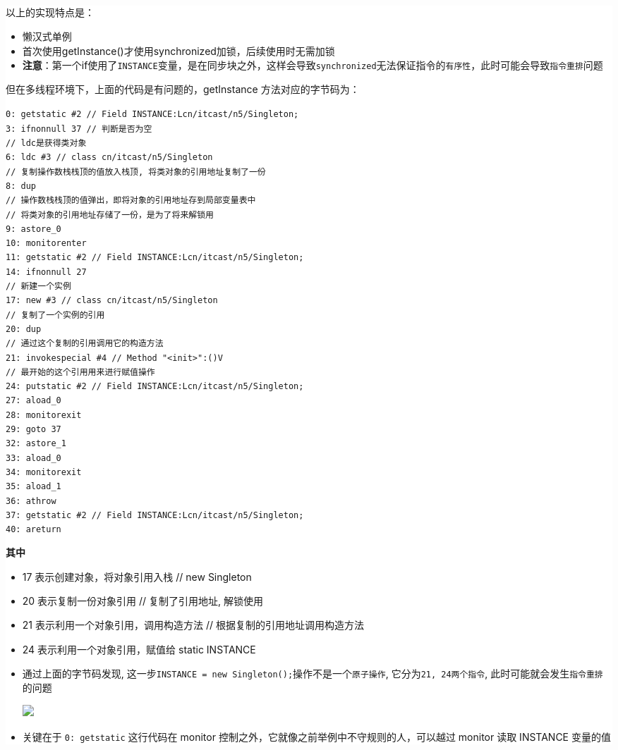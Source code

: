   以上的实现特点是：

  - 懒汉式单例
  - 首次使用getInstance()才使用synchronized加锁，后续使用时无需加锁
  - **注意**：第一个if使用了`INSTANCE`变量，是在同步块之外，这样会导致`synchronized`无法保证指令的`有序性`，此时可能会导致`指令重排`问题

  但在多线程环境下，上面的代码是有问题的，getInstance 方法对应的字节码为：

  ```shell
  0: getstatic #2 // Field INSTANCE:Lcn/itcast/n5/Singleton;
  3: ifnonnull 37 // 判断是否为空
  // ldc是获得类对象
  6: ldc #3 // class cn/itcast/n5/Singleton
  // 复制操作数栈栈顶的值放入栈顶, 将类对象的引用地址复制了一份
  8: dup
  // 操作数栈栈顶的值弹出，即将对象的引用地址存到局部变量表中
  // 将类对象的引用地址存储了一份，是为了将来解锁用
  9: astore_0
  10: monitorenter
  11: getstatic #2 // Field INSTANCE:Lcn/itcast/n5/Singleton;
  14: ifnonnull 27
  // 新建一个实例
  17: new #3 // class cn/itcast/n5/Singleton
  // 复制了一个实例的引用
  20: dup
  // 通过这个复制的引用调用它的构造方法
  21: invokespecial #4 // Method "<init>":()V
  // 最开始的这个引用用来进行赋值操作
  24: putstatic #2 // Field INSTANCE:Lcn/itcast/n5/Singleton;
  27: aload_0
  28: monitorexit
  29: goto 37
  32: astore_1
  33: aload_0
  34: monitorexit
  35: aload_1
  36: athrow
  37: getstatic #2 // Field INSTANCE:Lcn/itcast/n5/Singleton;
  40: areturn
  
  ```

  **其中**

  - 17 表示创建对象，将对象引用入栈 // new Singleton
  - 20 表示复制一份对象引用 // 复制了引用地址, 解锁使用
  - 21 表示利用一个对象引用，调用构造方法 // 根据复制的引用地址调用构造方法
  - 24 表示利用一个对象引用，赋值给 static INSTANCE

- 通过上面的字节码发现, 这一步`INSTANCE = new Singleton();`操作不是一个`原子操作`, 它分为`21, 24两个指令`, 此时可能就会发生`指令重排`的问题

  <img src="https://studyimages.oss-cn-beijing.aliyuncs.com/img/Concurrent/20220716075657.png" />

- 关键在于 `0: getstatic` 这行代码在 monitor 控制之外，它就像之前举例中不守规则的人，可以越过 monitor 读取 INSTANCE 变量的值
